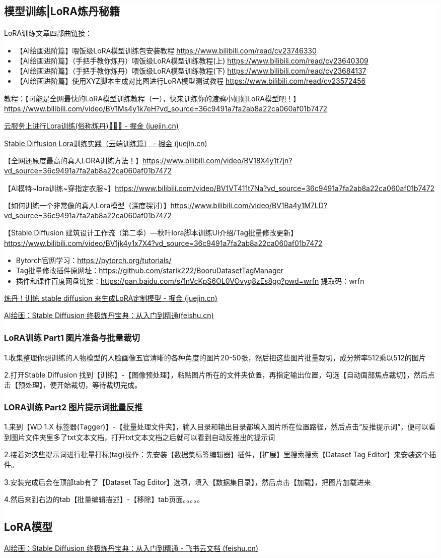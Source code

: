 ## 模型训练|LoRA炼丹秘籍

LoRA训练文章四部曲链接：

- 【AI绘画进阶篇】喂饭级LoRA模型训练包安装教程 <https://www.bilibili.com/read/cv23746330>
- 【AI绘画进阶篇】（手把手教你炼丹）喂饭级LoRA模型训练教程(上) <https://www.bilibili.com/read/cv23640309>
- 【AI绘画进阶篇】（手把手教你炼丹）喂饭级LoRA模型训练教程(下) <https://www.bilibili.com/read/cv23684137>
- 【AI绘画进阶篇】使用XYZ脚本生成对比图进行LoRA模型测试教程 <https://www.bilibili.com/read/cv23572456>

教程：【可能是全网最快的LoRA模型训练教程（一），快来训练你的渡鸦小姐姐LoRA模型吧！】<https://www.bilibili.com/video/BV1Ms4y1k7eH?vd_source=36c9491a7fa2ab8a22ca060af01b7472>

[云服务上进行Lora训练(俗称炼丹)👗👗👗 - 掘金 (juejin.cn)](https://juejin.cn/post/7225474060423561274)

[Stable Diffusion Lora训练实践（云端训练篇） - 掘金 (juejin.cn)](https://juejin.cn/post/7233261440501563451)

【全网还原度最高的真人LORA训练方法！】<https://www.bilibili.com/video/BV18X4y1t7jn?vd_source=36c9491a7fa2ab8a22ca060af01b7472>

【AI模特~lora训练~穿指定衣服~】<https://www.bilibili.com/video/BV1VT411t7Na?vd_source=36c9491a7fa2ab8a22ca060af01b7472>

【如何训练一个非常像的真人Lora模型（深度探讨）】<https://www.bilibili.com/video/BV1Ba4y1M7LD?vd_source=36c9491a7fa2ab8a22ca060af01b7472>

【Stable Diffusion 建筑设计工作流（第二季）—秋叶lora脚本训练UI介绍/Tag批量修改更新】<https://www.bilibili.com/video/BV1jk4y1x7X4?vd_source=36c9491a7fa2ab8a22ca060af01b7472>

- Bytorch官网学习：<https://pytorch.org/tutorials/>
- Tag批量修改插件原网址：<https://github.com/starik222/BooruDatasetTagManager>
- 插件和课件百度网盘链接：<https://pan.baidu.com/s/1nVcKpS6OL0VOvyq8zEs8gg?pwd=wrfn>    提取码：wrfn

[炼丹！训练 stable diffusion 来生成LoRA定制模型 - 掘金 (juejin.cn)](https://juejin.cn/post/7215496238627209272)

[AI绘画：Stable Diffusion 终极炼丹宝典：从入门到精通(feishu.cn)](https://y3if3fk7ce.feishu.cn/docx/KqEMdhJigoFY8fxc9TPcwMninKf)

### LoRA训练 Part1 图片准备与批量裁切

1.收集整理你想训练的人物模型的人脸画像五官清晰的各种角度的图片20-50张，然后把这些图片批量裁切，成分辨率512乘以512的图片

2.打开Stable Diffusion 找到【训练】-【图像预处理】，粘贴图片所在的文件夹位置，再指定输出位置，勾选【自动面部焦点裁切】，然后点击【预处理】，便开始裁切，等待裁切完成。

### LORA训练 Part2 图片提示词批量反推

1.来到【WD 1.X 标签器(Tagger)】-【批量处理文件夹】，输入目录和输出目录都填入图片所在位置路径，然后点击“反推提示词“，便可以看到图片文件夹里多了txt文本文档，打开txt文本文档之后就可以看到自动反推出的提示词

2.接着对这些提示词进行批量打标(tag)操作：先安装【数据集标签编辑器】插件，【扩展】里搜索搜索【Dataset Tag Editor】来安装这个插件。

3.安装完成后会在顶部tab有了【Dataset Tag Editor】选项，填入【数据集目录】，然后点击【加载】，把图片加载进来

4.然后来到右边的tab【批量编辑描述】-【移除】tab页面。。。。。

## LoRA模型

[‍‌⁤⁤⁣‍AI绘画：Stable Diffusion 终极炼丹宝典：从入门到精通 - 飞书云文档 (feishu.cn)](https://y3if3fk7ce.feishu.cn/docx/KqEMdhJigoFY8fxc9TPcwMninKf)
